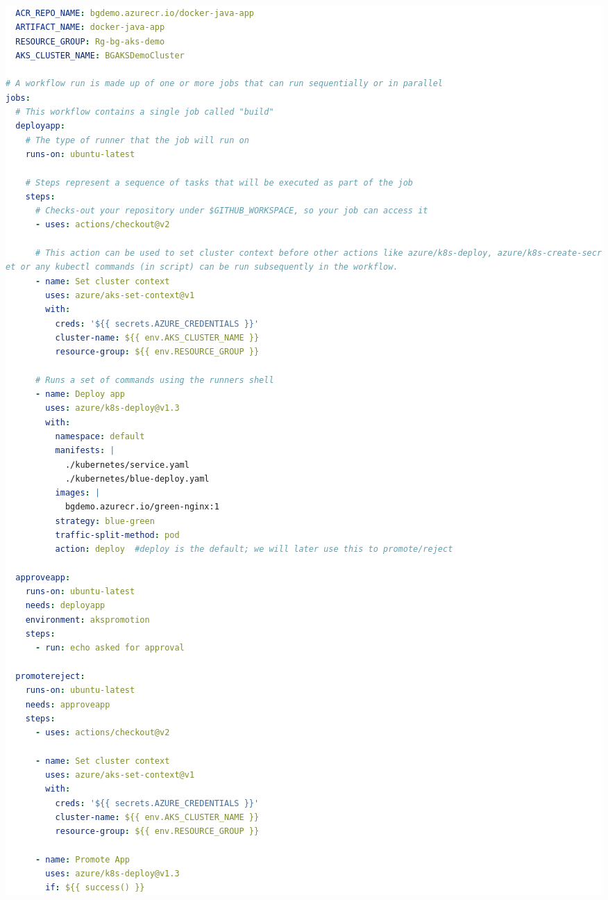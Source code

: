 ```yml
  ACR_REPO_NAME: bgdemo.azurecr.io/docker-java-app
  ARTIFACT_NAME: docker-java-app
  RESOURCE_GROUP: Rg-bg-aks-demo
  AKS_CLUSTER_NAME: BGAKSDemoCluster
  
# A workflow run is made up of one or more jobs that can run sequentially or in parallel
jobs:
  # This workflow contains a single job called "build"
  deployapp:
    # The type of runner that the job will run on
    runs-on: ubuntu-latest

    # Steps represent a sequence of tasks that will be executed as part of the job
    steps:
      # Checks-out your repository under $GITHUB_WORKSPACE, so your job can access it
      - uses: actions/checkout@v2

      # This action can be used to set cluster context before other actions like azure/k8s-deploy, azure/k8s-create-secret or any kubectl commands (in script) can be run subsequently in the workflow.
      - name: Set cluster context
        uses: azure/aks-set-context@v1
        with:
          creds: '${{ secrets.AZURE_CREDENTIALS }}'
          cluster-name: ${{ env.AKS_CLUSTER_NAME }}
          resource-group: ${{ env.RESOURCE_GROUP }}
      
      # Runs a set of commands using the runners shell
      - name: Deploy app
        uses: azure/k8s-deploy@v1.3
        with:
          namespace: default
          manifests: |
            ./kubernetes/service.yaml
            ./kubernetes/blue-deploy.yaml
          images: |
            bgdemo.azurecr.io/green-nginx:1
          strategy: blue-green
          traffic-split-method: pod
          action: deploy  #deploy is the default; we will later use this to promote/reject

  approveapp:
    runs-on: ubuntu-latest
    needs: deployapp
    environment: akspromotion
    steps:
      - run: echo asked for approval

  promotereject:
    runs-on: ubuntu-latest
    needs: approveapp
    steps:
      - uses: actions/checkout@v2

      - name: Set cluster context
        uses: azure/aks-set-context@v1
        with:
          creds: '${{ secrets.AZURE_CREDENTIALS }}'
          cluster-name: ${{ env.AKS_CLUSTER_NAME }}
          resource-group: ${{ env.RESOURCE_GROUP }}

      - name: Promote App
        uses: azure/k8s-deploy@v1.3
        if: ${{ success() }}
```